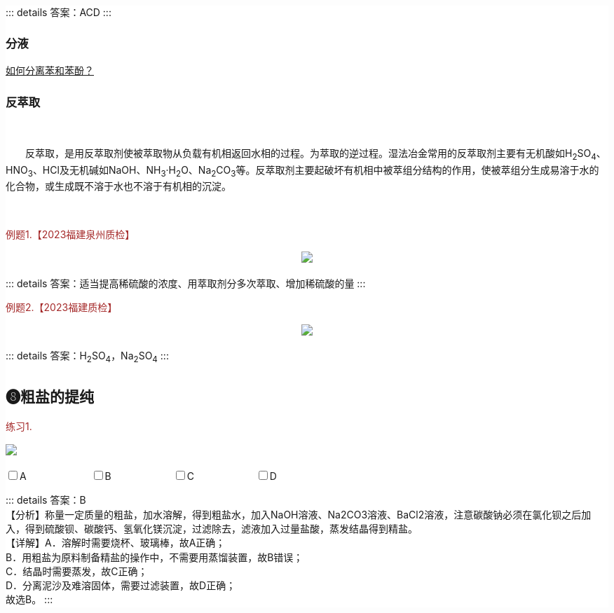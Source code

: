 ::: details
答案：ACD 
:::

### 分液 

[如何分离苯和苯酚？](./5.5.2实验设计、现象与评价.md#练习1)

### 反萃取  
<br>

&emsp;&emsp;反萃取，是用反萃取剂使被萃取物从负载有机相返回水相的过程。为萃取的逆过程。湿法冶金常用的反萃取剂主要有无机酸如H<sub>2</sub>SO<sub>4</sub>、HNO<sub>3</sub>、HCl及无机碱如NaOH、NH<sub>3</sub>·H<sub>2</sub>O、Na<sub>2</sub>CO<sub>3</sub>等。反萃取剂主要起破坏有机相中被萃组分结构的作用，使被萃组分生成易溶于水的化合物，或生成既不溶于水也不溶于有机相的沉淀。

<br>  


<p style="color: brown;">例题1.【2023福建泉州质检】 </p>
<div align=center>
<img src=https://gd-hbimg.huaban.com/4e73e185ef9525497a6f7490250574a5c2dcd98951748-fMqqQv_fw1200webp width=100% />
</div>

::: details
答案：适当提高稀硫酸的浓度、用萃取剂分多次萃取、增加稀硫酸的量 
:::

<p style="color: brown;">例题2.【2023福建质检】 </p>
<div align=center>
<img src=https://gd-hbimg.huaban.com/d53baf207b7f2c272b876a3ced29a0e5f9465eaf44df4-bMl9Rz_fw1200webp width=100% />
</div>

::: details
答案：H<sub>2</sub>SO<sub>4</sub>，Na<sub>2</sub>SO<sub>4</sub> 
:::  


## ❽粗盐的提纯



 <p style="color: brown;">练习1.</p>  
    <div align=left>
    <img src=https://gd-hbimg.huaban.com/d7c67776cd61da1cb81e6f6fb63c9561fc3f1d8735faa-5PC2Cz_fw1200webp width=95% />
    </div> 

  <input type="checkbox" id="checkbox1">A &emsp;&emsp;&emsp;&emsp;&emsp;&emsp;
  <input type="checkbox" id="checkbox1">B&emsp;&emsp;&emsp;&emsp;&emsp;&emsp;
  <input type="checkbox" id="checkbox1">C&emsp;&emsp;&emsp;&emsp;&emsp;&emsp;
  <input type="checkbox" id="checkbox1">D

::: details
答案：B  
【分析】称量一定质量的粗盐，加水溶解，得到粗盐水，加入NaOH溶液、Na2CO3溶液、BaCl2溶液，注意碳酸钠必须在氯化钡之后加入，得到硫酸钡、碳酸钙、氢氧化镁沉淀，过滤除去，滤液加入过量盐酸，蒸发结晶得到精盐。  
【详解】A．溶解时需要烧杯、玻璃棒，故A正确；  
B．用粗盐为原料制备精盐的操作中，不需要用蒸馏装置，故B错误；  
C．结晶时需要蒸发，故C正确；  
D．分离泥沙及难溶固体，需要过滤装置，故D正确；  
故选B。
:::
